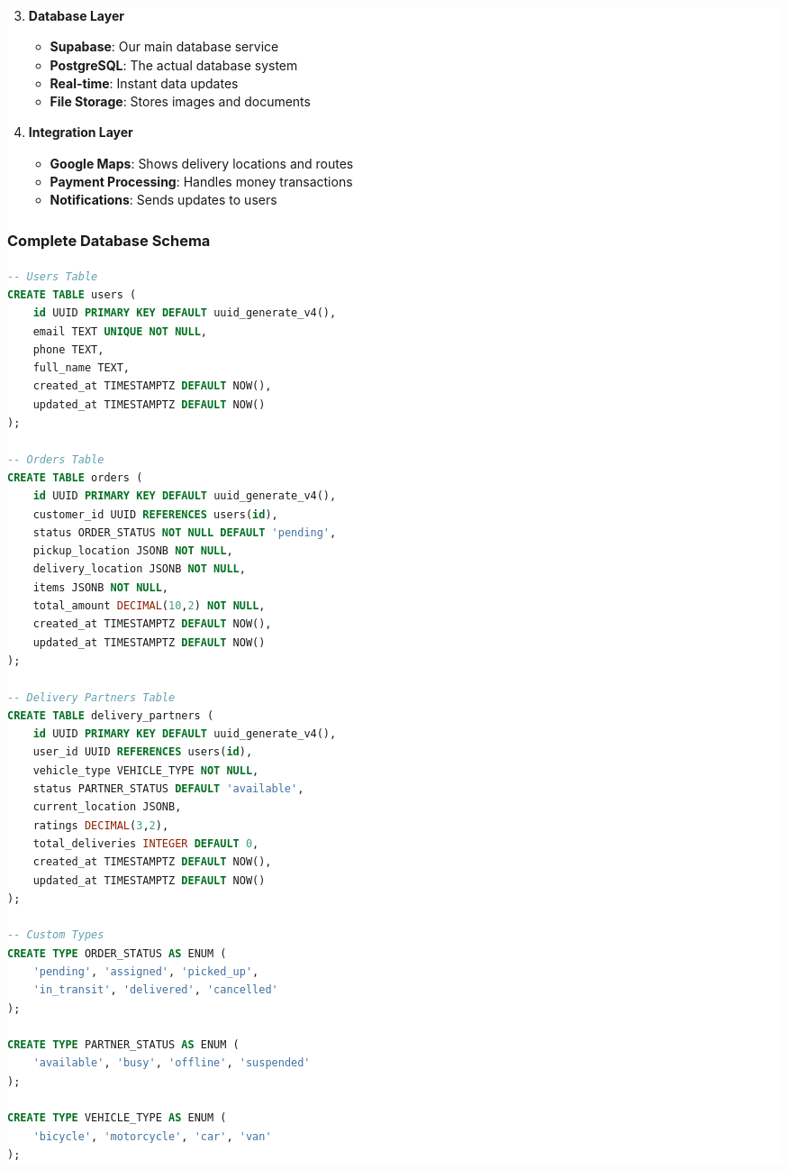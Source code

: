 3. **Database Layer**
   - **Supabase**: Our main database service
   - **PostgreSQL**: The actual database system
   - **Real-time**: Instant data updates
   - **File Storage**: Stores images and documents

4. **Integration Layer**
   - **Google Maps**: Shows delivery locations and routes
   - **Payment Processing**: Handles money transactions
   - **Notifications**: Sends updates to users

### Complete Database Schema

```sql
-- Users Table
CREATE TABLE users (
    id UUID PRIMARY KEY DEFAULT uuid_generate_v4(),
    email TEXT UNIQUE NOT NULL,
    phone TEXT,
    full_name TEXT,
    created_at TIMESTAMPTZ DEFAULT NOW(),
    updated_at TIMESTAMPTZ DEFAULT NOW()
);

-- Orders Table
CREATE TABLE orders (
    id UUID PRIMARY KEY DEFAULT uuid_generate_v4(),
    customer_id UUID REFERENCES users(id),
    status ORDER_STATUS NOT NULL DEFAULT 'pending',
    pickup_location JSONB NOT NULL,
    delivery_location JSONB NOT NULL,
    items JSONB NOT NULL,
    total_amount DECIMAL(10,2) NOT NULL,
    created_at TIMESTAMPTZ DEFAULT NOW(),
    updated_at TIMESTAMPTZ DEFAULT NOW()
);

-- Delivery Partners Table
CREATE TABLE delivery_partners (
    id UUID PRIMARY KEY DEFAULT uuid_generate_v4(),
    user_id UUID REFERENCES users(id),
    vehicle_type VEHICLE_TYPE NOT NULL,
    status PARTNER_STATUS DEFAULT 'available',
    current_location JSONB,
    ratings DECIMAL(3,2),
    total_deliveries INTEGER DEFAULT 0,
    created_at TIMESTAMPTZ DEFAULT NOW(),
    updated_at TIMESTAMPTZ DEFAULT NOW()
);

-- Custom Types
CREATE TYPE ORDER_STATUS AS ENUM (
    'pending', 'assigned', 'picked_up', 
    'in_transit', 'delivered', 'cancelled'
);

CREATE TYPE PARTNER_STATUS AS ENUM (
    'available', 'busy', 'offline', 'suspended'
);

CREATE TYPE VEHICLE_TYPE AS ENUM (
    'bicycle', 'motorcycle', 'car', 'van'
);
```
